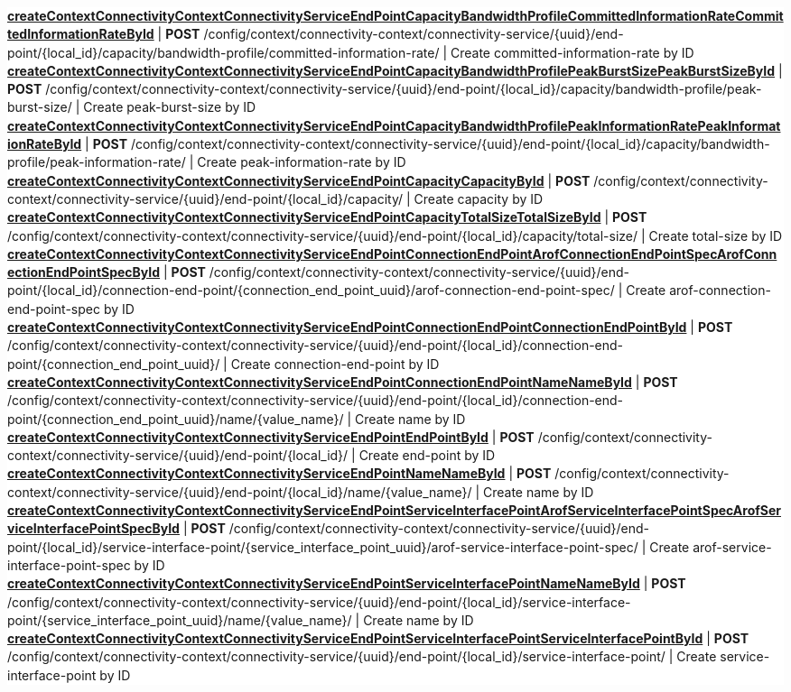 [**createContextConnectivityContextConnectivityServiceEndPointCapacityBandwidthProfileCommittedInformationRateCommittedInformationRateById**](ConnectivitycontextApi.md#createContextConnectivityContextConnectivityServiceEndPointCapacityBandwidthProfileCommittedInformationRateCommittedInformationRateById) | **POST** /config/context/connectivity-context/connectivity-service/{uuid}/end-point/{local_id}/capacity/bandwidth-profile/committed-information-rate/ | Create committed-information-rate by ID
[**createContextConnectivityContextConnectivityServiceEndPointCapacityBandwidthProfilePeakBurstSizePeakBurstSizeById**](ConnectivitycontextApi.md#createContextConnectivityContextConnectivityServiceEndPointCapacityBandwidthProfilePeakBurstSizePeakBurstSizeById) | **POST** /config/context/connectivity-context/connectivity-service/{uuid}/end-point/{local_id}/capacity/bandwidth-profile/peak-burst-size/ | Create peak-burst-size by ID
[**createContextConnectivityContextConnectivityServiceEndPointCapacityBandwidthProfilePeakInformationRatePeakInformationRateById**](ConnectivitycontextApi.md#createContextConnectivityContextConnectivityServiceEndPointCapacityBandwidthProfilePeakInformationRatePeakInformationRateById) | **POST** /config/context/connectivity-context/connectivity-service/{uuid}/end-point/{local_id}/capacity/bandwidth-profile/peak-information-rate/ | Create peak-information-rate by ID
[**createContextConnectivityContextConnectivityServiceEndPointCapacityCapacityById**](ConnectivitycontextApi.md#createContextConnectivityContextConnectivityServiceEndPointCapacityCapacityById) | **POST** /config/context/connectivity-context/connectivity-service/{uuid}/end-point/{local_id}/capacity/ | Create capacity by ID
[**createContextConnectivityContextConnectivityServiceEndPointCapacityTotalSizeTotalSizeById**](ConnectivitycontextApi.md#createContextConnectivityContextConnectivityServiceEndPointCapacityTotalSizeTotalSizeById) | **POST** /config/context/connectivity-context/connectivity-service/{uuid}/end-point/{local_id}/capacity/total-size/ | Create total-size by ID
[**createContextConnectivityContextConnectivityServiceEndPointConnectionEndPointArofConnectionEndPointSpecArofConnectionEndPointSpecById**](ConnectivitycontextApi.md#createContextConnectivityContextConnectivityServiceEndPointConnectionEndPointArofConnectionEndPointSpecArofConnectionEndPointSpecById) | **POST** /config/context/connectivity-context/connectivity-service/{uuid}/end-point/{local_id}/connection-end-point/{connection_end_point_uuid}/arof-connection-end-point-spec/ | Create arof-connection-end-point-spec by ID
[**createContextConnectivityContextConnectivityServiceEndPointConnectionEndPointConnectionEndPointById**](ConnectivitycontextApi.md#createContextConnectivityContextConnectivityServiceEndPointConnectionEndPointConnectionEndPointById) | **POST** /config/context/connectivity-context/connectivity-service/{uuid}/end-point/{local_id}/connection-end-point/{connection_end_point_uuid}/ | Create connection-end-point by ID
[**createContextConnectivityContextConnectivityServiceEndPointConnectionEndPointNameNameById**](ConnectivitycontextApi.md#createContextConnectivityContextConnectivityServiceEndPointConnectionEndPointNameNameById) | **POST** /config/context/connectivity-context/connectivity-service/{uuid}/end-point/{local_id}/connection-end-point/{connection_end_point_uuid}/name/{value_name}/ | Create name by ID
[**createContextConnectivityContextConnectivityServiceEndPointEndPointById**](ConnectivitycontextApi.md#createContextConnectivityContextConnectivityServiceEndPointEndPointById) | **POST** /config/context/connectivity-context/connectivity-service/{uuid}/end-point/{local_id}/ | Create end-point by ID
[**createContextConnectivityContextConnectivityServiceEndPointNameNameById**](ConnectivitycontextApi.md#createContextConnectivityContextConnectivityServiceEndPointNameNameById) | **POST** /config/context/connectivity-context/connectivity-service/{uuid}/end-point/{local_id}/name/{value_name}/ | Create name by ID
[**createContextConnectivityContextConnectivityServiceEndPointServiceInterfacePointArofServiceInterfacePointSpecArofServiceInterfacePointSpecById**](ConnectivitycontextApi.md#createContextConnectivityContextConnectivityServiceEndPointServiceInterfacePointArofServiceInterfacePointSpecArofServiceInterfacePointSpecById) | **POST** /config/context/connectivity-context/connectivity-service/{uuid}/end-point/{local_id}/service-interface-point/{service_interface_point_uuid}/arof-service-interface-point-spec/ | Create arof-service-interface-point-spec by ID
[**createContextConnectivityContextConnectivityServiceEndPointServiceInterfacePointNameNameById**](ConnectivitycontextApi.md#createContextConnectivityContextConnectivityServiceEndPointServiceInterfacePointNameNameById) | **POST** /config/context/connectivity-context/connectivity-service/{uuid}/end-point/{local_id}/service-interface-point/{service_interface_point_uuid}/name/{value_name}/ | Create name by ID
[**createContextConnectivityContextConnectivityServiceEndPointServiceInterfacePointServiceInterfacePointById**](ConnectivitycontextApi.md#createContextConnectivityContextConnectivityServiceEndPointServiceInterfacePointServiceInterfacePointById) | **POST** /config/context/connectivity-context/connectivity-service/{uuid}/end-point/{local_id}/service-interface-point/ | Create service-interface-point by ID